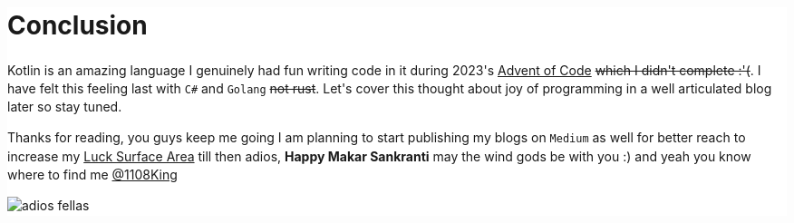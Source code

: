# Conclusion
Kotlin is an amazing language I genuinely had fun writing code in it during 2023's [Advent of Code](http://github.com/king-11/AdventOfCode) ~~which I didn't complete :'(~~. I have felt this feeling last with `C#` and `Golang` ~~not rust~~. Let's cover this thought about joy of programming in a well articulated blog later so stay tuned.

Thanks for reading, you guys keep me going I am planning to start publishing my blogs on `Medium` as well for better reach to increase my [Luck Surface Area](https://github.com/readme/guides/publishing-your-work) till then adios, **Happy Makar Sankranti** may the wind gods be with you :) and yeah you know where to find me [@1108King](http://twitter.com/1108King)

![adios fellas](https://media.giphy.com/media/ZBVhKIDgts1eHYdT7u/giphy.gif)
